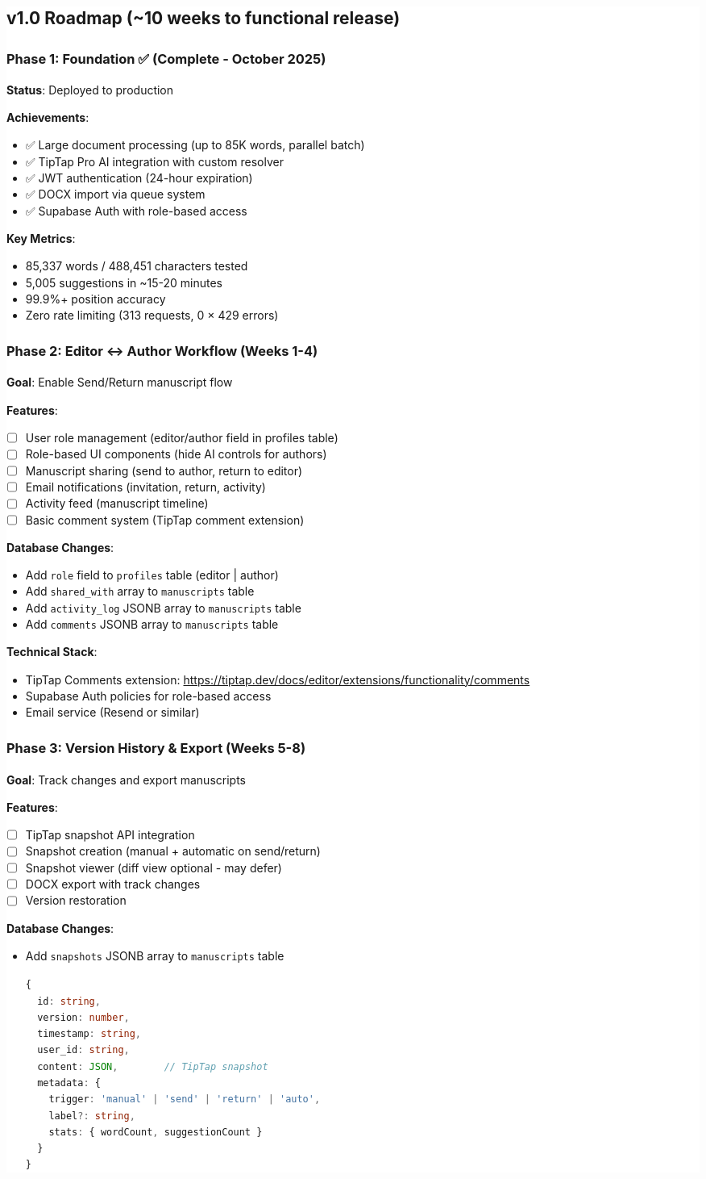 ## v1.0 Roadmap (~10 weeks to functional release)

### Phase 1: Foundation ✅ (Complete - October 2025)
**Status**: Deployed to production

**Achievements**:
- ✅ Large document processing (up to 85K words, parallel batch)
- ✅ TipTap Pro AI integration with custom resolver
- ✅ JWT authentication (24-hour expiration)
- ✅ DOCX import via queue system
- ✅ Supabase Auth with role-based access

**Key Metrics**:
- 85,337 words / 488,451 characters tested
- 5,005 suggestions in ~15-20 minutes
- 99.9%+ position accuracy
- Zero rate limiting (313 requests, 0 × 429 errors)

### Phase 2: Editor ↔ Author Workflow (Weeks 1-4)
**Goal**: Enable Send/Return manuscript flow

**Features**:
- [ ] User role management (editor/author field in profiles table)
- [ ] Role-based UI components (hide AI controls for authors)
- [ ] Manuscript sharing (send to author, return to editor)
- [ ] Email notifications (invitation, return, activity)
- [ ] Activity feed (manuscript timeline)
- [ ] Basic comment system (TipTap comment extension)

**Database Changes**:
- Add `role` field to `profiles` table (editor | author)
- Add `shared_with` array to `manuscripts` table
- Add `activity_log` JSONB array to `manuscripts` table
- Add `comments` JSONB array to `manuscripts` table

**Technical Stack**:
- TipTap Comments extension: https://tiptap.dev/docs/editor/extensions/functionality/comments
- Supabase Auth policies for role-based access
- Email service (Resend or similar)

### Phase 3: Version History & Export (Weeks 5-8)
**Goal**: Track changes and export manuscripts

**Features**:
- [ ] TipTap snapshot API integration
- [ ] Snapshot creation (manual + automatic on send/return)
- [ ] Snapshot viewer (diff view optional - may defer)
- [ ] DOCX export with track changes
- [ ] Version restoration

**Database Changes**:
- Add `snapshots` JSONB array to `manuscripts` table
  ```typescript
  {
    id: string,
    version: number,
    timestamp: string,
    user_id: string,
    content: JSON,        // TipTap snapshot
    metadata: {
      trigger: 'manual' | 'send' | 'return' | 'auto',
      label?: string,
      stats: { wordCount, suggestionCount }
    }
  }
  ```